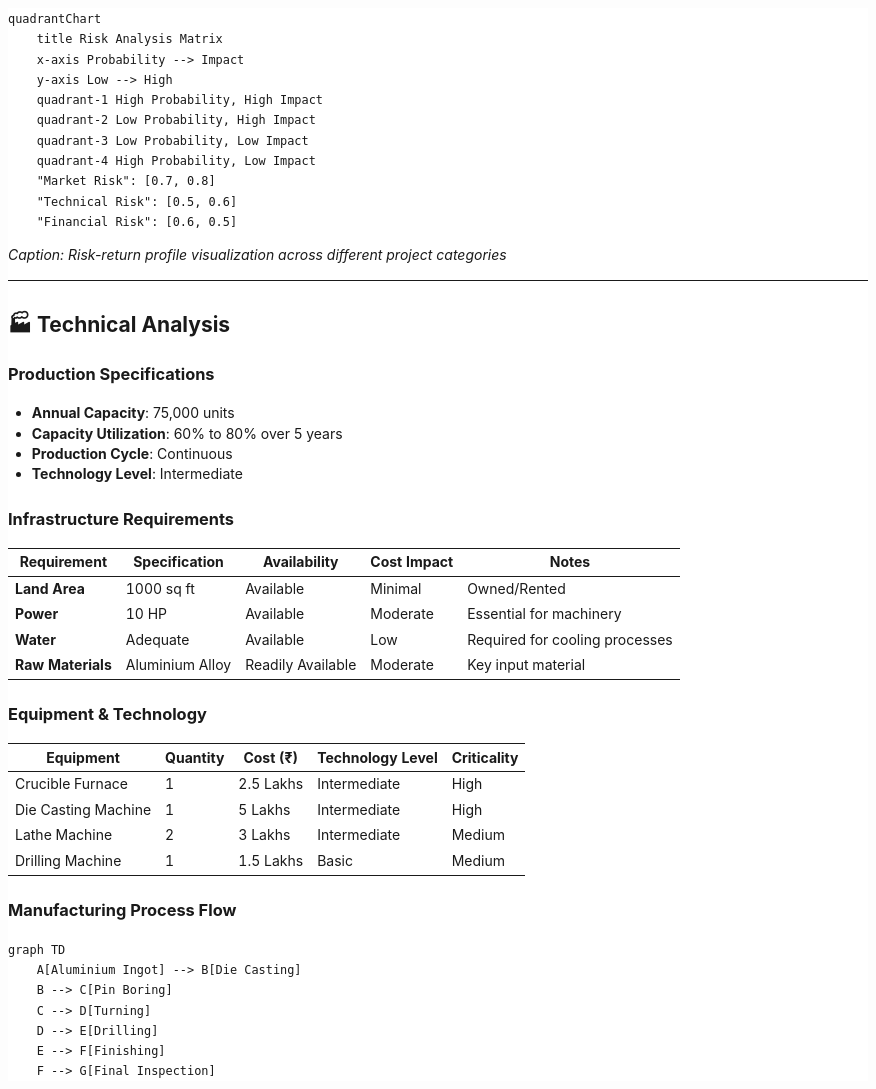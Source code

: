 ```mermaid
quadrantChart
    title Risk Analysis Matrix
    x-axis Probability --> Impact
    y-axis Low --> High
    quadrant-1 High Probability, High Impact
    quadrant-2 Low Probability, High Impact
    quadrant-3 Low Probability, Low Impact
    quadrant-4 High Probability, Low Impact
    "Market Risk": [0.7, 0.8]
    "Technical Risk": [0.5, 0.6]
    "Financial Risk": [0.6, 0.5]
```
*Caption: Risk-return profile visualization across different project categories*

---

## 🏭 Technical Analysis

### Production Specifications
- **Annual Capacity**: 75,000 units
- **Capacity Utilization**: 60% to 80% over 5 years
- **Production Cycle**: Continuous
- **Technology Level**: Intermediate

### Infrastructure Requirements
| Requirement | Specification | Availability | Cost Impact | Notes |
|-------------|---------------|--------------|-------------|-------|
| **Land Area** | 1000 sq ft | Available | Minimal | Owned/Rented |
| **Power** | 10 HP | Available | Moderate | Essential for machinery |
| **Water** | Adequate | Available | Low | Required for cooling processes |
| **Raw Materials** | Aluminium Alloy | Readily Available | Moderate | Key input material |

### Equipment & Technology
| Equipment | Quantity | Cost (₹) | Technology Level | Criticality |
|-----------|----------|----------|------------------|-------------|
| Crucible Furnace | 1 | 2.5 Lakhs | Intermediate | High |
| Die Casting Machine | 1 | 5 Lakhs | Intermediate | High |
| Lathe Machine | 2 | 3 Lakhs | Intermediate | Medium |
| Drilling Machine | 1 | 1.5 Lakhs | Basic | Medium |

### Manufacturing Process Flow
```mermaid
graph TD
    A[Aluminium Ingot] --> B[Die Casting]
    B --> C[Pin Boring]
    C --> D[Turning]
    D --> E[Drilling]
    E --> F[Finishing]
    F --> G[Final Inspection]
```

